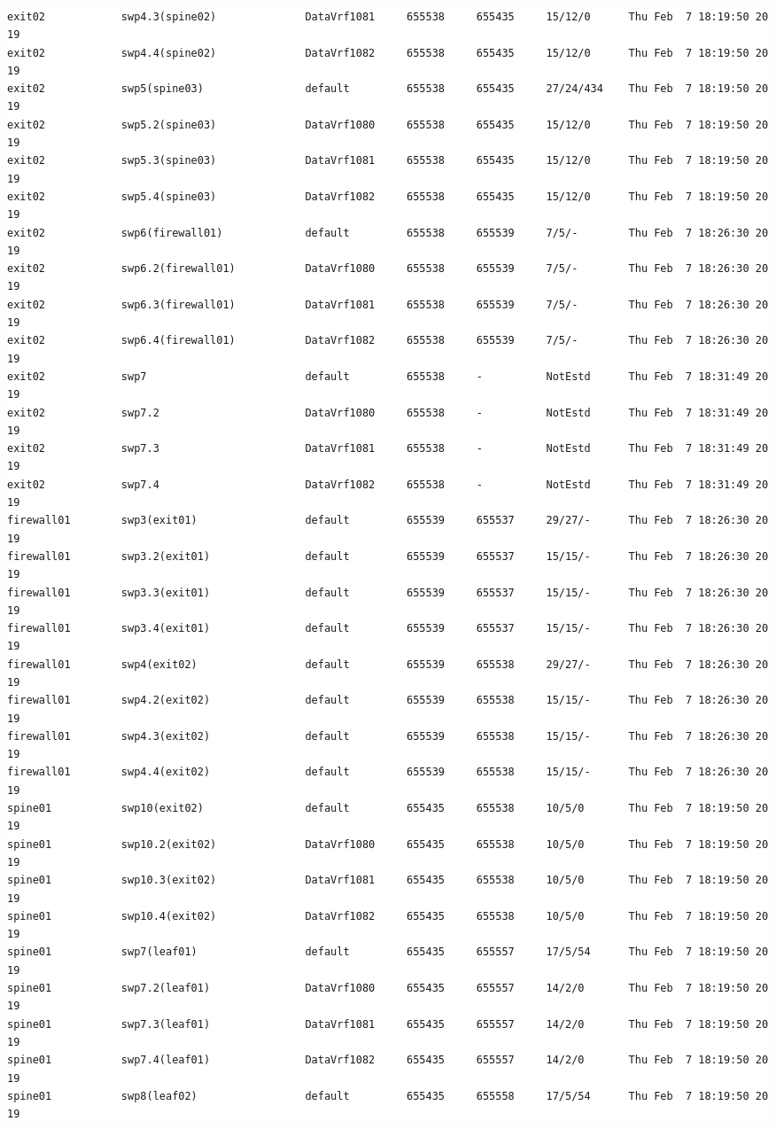 ``` text
exit02            swp4.3(spine02)              DataVrf1081     655538     655435     15/12/0      Thu Feb  7 18:19:50 2019
exit02            swp4.4(spine02)              DataVrf1082     655538     655435     15/12/0      Thu Feb  7 18:19:50 2019
exit02            swp5(spine03)                default         655538     655435     27/24/434    Thu Feb  7 18:19:50 2019
exit02            swp5.2(spine03)              DataVrf1080     655538     655435     15/12/0      Thu Feb  7 18:19:50 2019
exit02            swp5.3(spine03)              DataVrf1081     655538     655435     15/12/0      Thu Feb  7 18:19:50 2019
exit02            swp5.4(spine03)              DataVrf1082     655538     655435     15/12/0      Thu Feb  7 18:19:50 2019
exit02            swp6(firewall01)             default         655538     655539     7/5/-        Thu Feb  7 18:26:30 2019
exit02            swp6.2(firewall01)           DataVrf1080     655538     655539     7/5/-        Thu Feb  7 18:26:30 2019
exit02            swp6.3(firewall01)           DataVrf1081     655538     655539     7/5/-        Thu Feb  7 18:26:30 2019
exit02            swp6.4(firewall01)           DataVrf1082     655538     655539     7/5/-        Thu Feb  7 18:26:30 2019
exit02            swp7                         default         655538     -          NotEstd      Thu Feb  7 18:31:49 2019
exit02            swp7.2                       DataVrf1080     655538     -          NotEstd      Thu Feb  7 18:31:49 2019
exit02            swp7.3                       DataVrf1081     655538     -          NotEstd      Thu Feb  7 18:31:49 2019
exit02            swp7.4                       DataVrf1082     655538     -          NotEstd      Thu Feb  7 18:31:49 2019
firewall01        swp3(exit01)                 default         655539     655537     29/27/-      Thu Feb  7 18:26:30 2019
firewall01        swp3.2(exit01)               default         655539     655537     15/15/-      Thu Feb  7 18:26:30 2019
firewall01        swp3.3(exit01)               default         655539     655537     15/15/-      Thu Feb  7 18:26:30 2019
firewall01        swp3.4(exit01)               default         655539     655537     15/15/-      Thu Feb  7 18:26:30 2019
firewall01        swp4(exit02)                 default         655539     655538     29/27/-      Thu Feb  7 18:26:30 2019
firewall01        swp4.2(exit02)               default         655539     655538     15/15/-      Thu Feb  7 18:26:30 2019
firewall01        swp4.3(exit02)               default         655539     655538     15/15/-      Thu Feb  7 18:26:30 2019
firewall01        swp4.4(exit02)               default         655539     655538     15/15/-      Thu Feb  7 18:26:30 2019
spine01           swp10(exit02)                default         655435     655538     10/5/0       Thu Feb  7 18:19:50 2019
spine01           swp10.2(exit02)              DataVrf1080     655435     655538     10/5/0       Thu Feb  7 18:19:50 2019
spine01           swp10.3(exit02)              DataVrf1081     655435     655538     10/5/0       Thu Feb  7 18:19:50 2019
spine01           swp10.4(exit02)              DataVrf1082     655435     655538     10/5/0       Thu Feb  7 18:19:50 2019
spine01           swp7(leaf01)                 default         655435     655557     17/5/54      Thu Feb  7 18:19:50 2019
spine01           swp7.2(leaf01)               DataVrf1080     655435     655557     14/2/0       Thu Feb  7 18:19:50 2019
spine01           swp7.3(leaf01)               DataVrf1081     655435     655557     14/2/0       Thu Feb  7 18:19:50 2019
spine01           swp7.4(leaf01)               DataVrf1082     655435     655557     14/2/0       Thu Feb  7 18:19:50 2019
spine01           swp8(leaf02)                 default         655435     655558     17/5/54      Thu Feb  7 18:19:50 2019
```